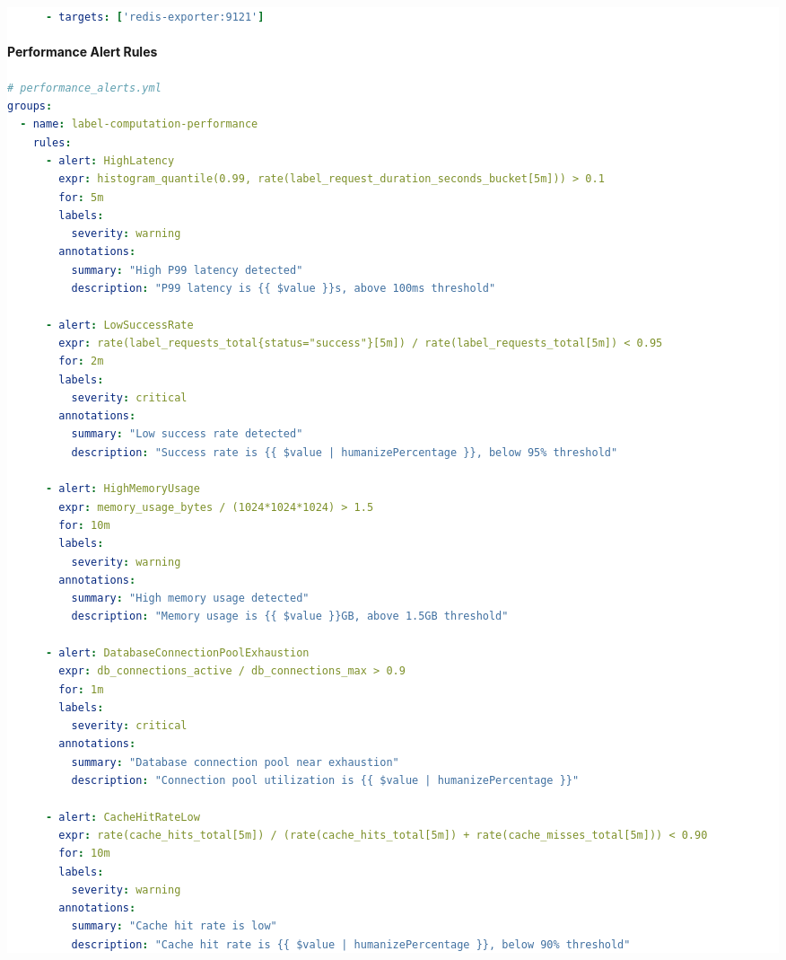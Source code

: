 ```yaml
      - targets: ['redis-exporter:9121']
```

#### Performance Alert Rules
```yaml
# performance_alerts.yml
groups:
  - name: label-computation-performance
    rules:
      - alert: HighLatency
        expr: histogram_quantile(0.99, rate(label_request_duration_seconds_bucket[5m])) > 0.1
        for: 5m
        labels:
          severity: warning
        annotations:
          summary: "High P99 latency detected"
          description: "P99 latency is {{ $value }}s, above 100ms threshold"

      - alert: LowSuccessRate
        expr: rate(label_requests_total{status="success"}[5m]) / rate(label_requests_total[5m]) < 0.95
        for: 2m
        labels:
          severity: critical
        annotations:
          summary: "Low success rate detected"
          description: "Success rate is {{ $value | humanizePercentage }}, below 95% threshold"

      - alert: HighMemoryUsage
        expr: memory_usage_bytes / (1024*1024*1024) > 1.5
        for: 10m
        labels:
          severity: warning
        annotations:
          summary: "High memory usage detected"
          description: "Memory usage is {{ $value }}GB, above 1.5GB threshold"

      - alert: DatabaseConnectionPoolExhaustion
        expr: db_connections_active / db_connections_max > 0.9
        for: 1m
        labels:
          severity: critical
        annotations:
          summary: "Database connection pool near exhaustion"
          description: "Connection pool utilization is {{ $value | humanizePercentage }}"

      - alert: CacheHitRateLow
        expr: rate(cache_hits_total[5m]) / (rate(cache_hits_total[5m]) + rate(cache_misses_total[5m])) < 0.90
        for: 10m
        labels:
          severity: warning
        annotations:
          summary: "Cache hit rate is low"
          description: "Cache hit rate is {{ $value | humanizePercentage }}, below 90% threshold"
```
